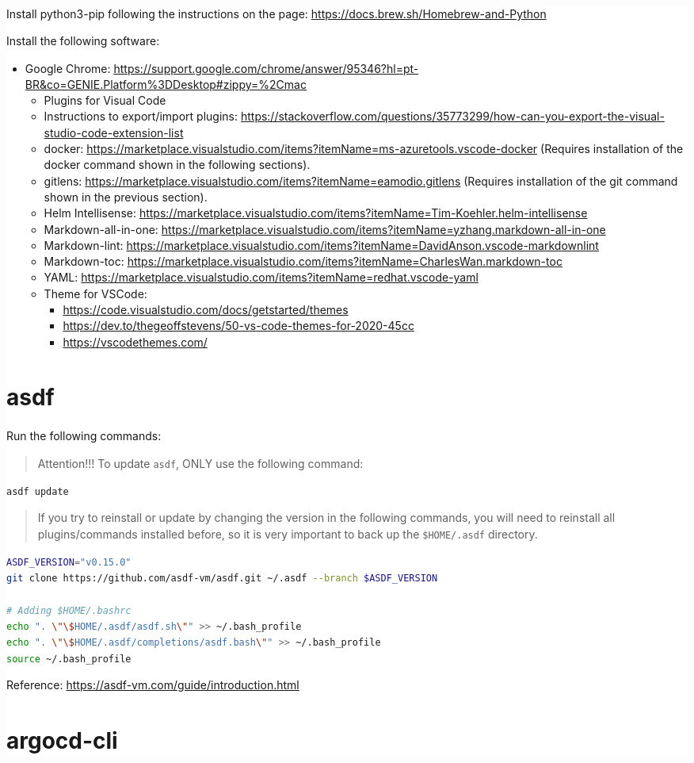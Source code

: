 Install python3-pip following the instructions on the page: https://docs.brew.sh/Homebrew-and-Python

Install the following software:

- Google Chrome: https://support.google.com/chrome/answer/95346?hl=pt-BR&co=GENIE.Platform%3DDesktop#zippy=%2Cmac
  - Plugins for Visual Code
  - Instructions to export/import plugins: https://stackoverflow.com/questions/35773299/how-can-you-export-the-visual-studio-code-extension-list
  - docker: https://marketplace.visualstudio.com/items?itemName=ms-azuretools.vscode-docker (Requires installation of the docker command shown in the following sections).
  - gitlens: https://marketplace.visualstudio.com/items?itemName=eamodio.gitlens (Requires installation of the git command shown in the previous section).
  - Helm Intellisense: https://marketplace.visualstudio.com/items?itemName=Tim-Koehler.helm-intellisense
  - Markdown-all-in-one: https://marketplace.visualstudio.com/items?itemName=yzhang.markdown-all-in-one
  - Markdown-lint: https://marketplace.visualstudio.com/items?itemName=DavidAnson.vscode-markdownlint
  - Markdown-toc: https://marketplace.visualstudio.com/items?itemName=CharlesWan.markdown-toc
  - YAML: https://marketplace.visualstudio.com/items?itemName=redhat.vscode-yaml
  - Theme for VSCode:
    - https://code.visualstudio.com/docs/getstarted/themes
    - https://dev.to/thegeoffstevens/50-vs-code-themes-for-2020-45cc
    - https://vscodethemes.com/

# asdf

Run the following commands:

> Attention!!! To update ``asdf``, ONLY use the following command:

```bash
asdf update
```

> If you try to reinstall or update by changing the version in the following commands, you will need to reinstall all plugins/commands installed before, so it is very important to back up the ``$HOME/.asdf`` directory.

```bash
ASDF_VERSION="v0.15.0"
git clone https://github.com/asdf-vm/asdf.git ~/.asdf --branch $ASDF_VERSION

# Adding $HOME/.bashrc
echo ". \"\$HOME/.asdf/asdf.sh\"" >> ~/.bash_profile
echo ". \"\$HOME/.asdf/completions/asdf.bash\"" >> ~/.bash_profile
source ~/.bash_profile
```

Reference: https://asdf-vm.com/guide/introduction.html

# argocd-cli

